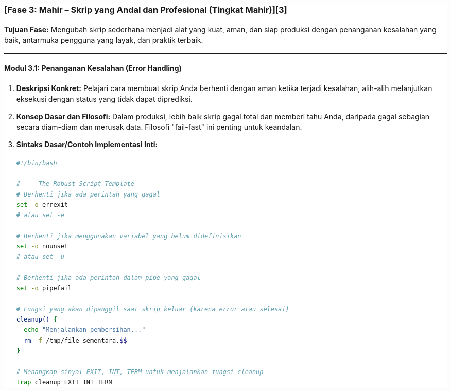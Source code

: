 
### **[Fase 3: Mahir – Skrip yang Andal dan Profesional (Tingkat Mahir)][3]**

**Tujuan Fase:** Mengubah skrip sederhana menjadi alat yang kuat, aman, dan siap produksi dengan penanganan kesalahan yang baik, antarmuka pengguna yang layak, dan praktik terbaik.

---

#### **Modul 3.1: Penanganan Kesalahan (Error Handling)**

1. **Deskripsi Konkret:** Pelajari cara membuat skrip Anda berhenti dengan aman ketika terjadi kesalahan, alih-alih melanjutkan eksekusi dengan status yang tidak dapat diprediksi.
2. **Konsep Dasar dan Filosofi:** Dalam produksi, lebih baik skrip gagal total dan memberi tahu Anda, daripada gagal sebagian secara diam-diam dan merusak data. Filosofi "fail-fast" ini penting untuk keandalan.
3. **Sintaks Dasar/Contoh Implementasi Inti:**

    ```bash
    #!/bin/bash

    # --- The Robust Script Template ---
    # Berhenti jika ada perintah yang gagal
    set -o errexit
    # atau set -e

    # Berhenti jika menggunakan variabel yang belum didefinisikan
    set -o nounset
    # atau set -u

    # Berhenti jika ada perintah dalam pipe yang gagal
    set -o pipefail

    # Fungsi yang akan dipanggil saat skrip keluar (karena error atau selesai)
    cleanup() {
      echo "Menjalankan pembersihan..."
      rm -f /tmp/file_sementara.$$
    }

    # Menangkap sinyal EXIT, INT, TERM untuk menjalankan fungsi cleanup
    trap cleanup EXIT INT TERM


[domain-spesifik]: ../../README.md